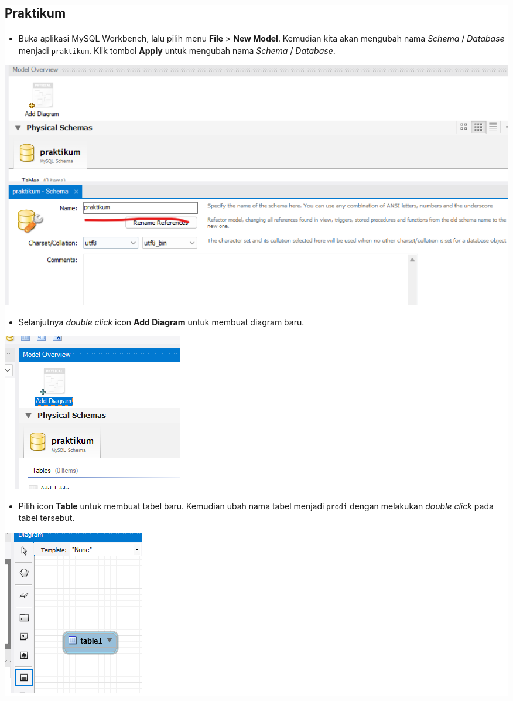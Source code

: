 
## Praktikum

- Buka aplikasi MySQL Workbench, lalu pilih menu __File__ > __New Model__. Kemudian kita akan mengubah nama _Schema_ / _Database_ menjadi `praktikum`. Klik tombol __Apply__ untuk mengubah nama _Schema_ / _Database_.

![image](https://github.com/NazirArifin/modulsbd/blob/main/images/1-1.png)

- Selanjutnya _double click_ icon __Add Diagram__ untuk membuat diagram baru.

![image](https://github.com/NazirArifin/modulsbd/blob/main/images/1-2.png)

- Pilih icon __Table__ untuk membuat tabel baru. Kemudian ubah nama tabel menjadi `prodi` dengan melakukan _double click_ pada tabel tersebut. 

![image](https://github.com/NazirArifin/modulsbd/blob/main/images/1-3.png)